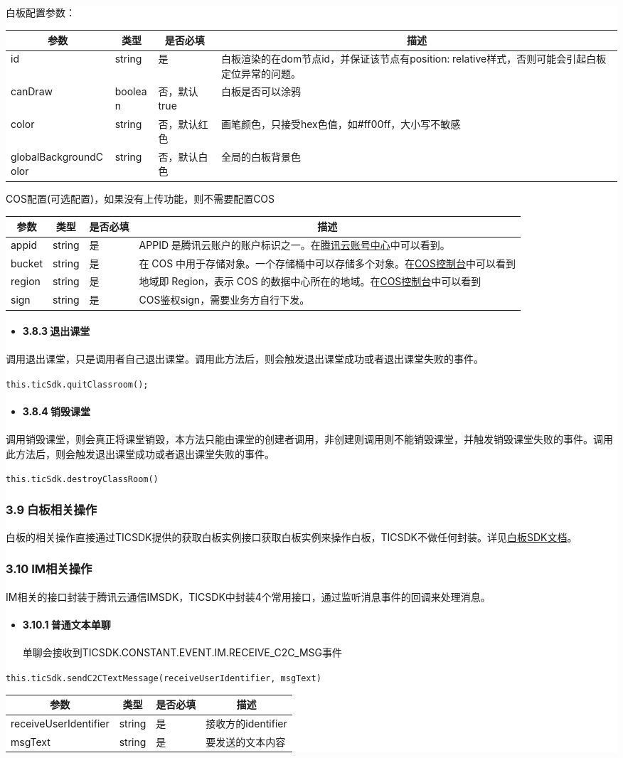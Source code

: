 白板配置参数：

参数	| 类型	| 是否必填 | 描述
--------- | --------- | ----- | --------- |
id | string | 是 | 白板渲染的在dom节点id，并保证该节点有position: relative样式，否则可能会引起白板定位异常的问题。
canDraw | boolean | 否，默认 true | 白板是否可以涂鸦
color | string | 否，默认红色 |画笔颜色，只接受hex色值，如#ff00ff，大小写不敏感
globalBackgroundColor | string | 否，默认白色 | 全局的白板背景色


COS配置(可选配置)，如果没有上传功能，则不需要配置COS

参数	| 类型	| 是否必填 | 描述
--------- | --------- | ----- | --------- |
appid | string | 是 | APPID 是腾讯云账户的账户标识之一。在[腾讯云账号中心](https://console.cloud.tencent.com/developer)中可以看到。
bucket | string | 是 | 在 COS 中用于存储对象。一个存储桶中可以存储多个对象。在[COS控制台](https://console.cloud.tencent.com/cos5/bucket)中可以看到
region | string | 是 | 地域即 Region，表示 COS 的数据中心所在的地域。在[COS控制台](https://console.cloud.tencent.com/cos5/bucket)中可以看到
sign | string | 是 | COS鉴权sign，需要业务方自行下发。

- #### 3.8.3 退出课堂

调用退出课堂，只是调用者自己退出课堂。调用此方法后，则会触发退出课堂成功或者退出课堂失败的事件。

```
this.ticSdk.quitClassroom();
```

- #### 3.8.4 销毁课堂

调用销毁课堂，则会真正将课堂销毁，本方法只能由课堂的创建者调用，非创建则调用则不能销毁课堂，并触发销毁课堂失败的事件。调用此方法后，则会触发退出课堂成功或者退出课堂失败的事件。
```
this.ticSdk.destroyClassRoom()
```

### 3.9 白板相关操作

白板的相关操作直接通过TICSDK提供的获取白板实例接口获取白板实例来操作白板，TICSDK不做任何封装。详见[白板SDK文档](https://github.com/zhaoyang21cn/edu_project/blob/master/%E6%8E%A5%E5%85%A5%E6%8C%87%E5%BC%95%E6%96%87%E6%A1%A3/%E5%AE%A2%E6%88%B7%E7%AB%AFSDK%E9%9B%86%E6%88%90/Web/%E7%99%BD%E6%9D%BFSDK%E6%96%87%E6%A1%A3.md)。

### 3.10 IM相关操作

IM相关的接口封装于腾讯云通信IMSDK，TICSDK中封装4个常用接口，通过监听消息事件的回调来处理消息。

- #### 3.10.1 普通文本单聊

  单聊会接收到TICSDK.CONSTANT.EVENT.IM.RECEIVE_C2C_MSG事件

```
this.ticSdk.sendC2CTextMessage(receiveUserIdentifier, msgText)
```

参数	| 类型	| 是否必填 | 描述
--------- | --------- | ----- | --------- |
receiveUserIdentifier | string | 是 | 接收方的identifier
msgText | string | 是 | 要发送的文本内容
